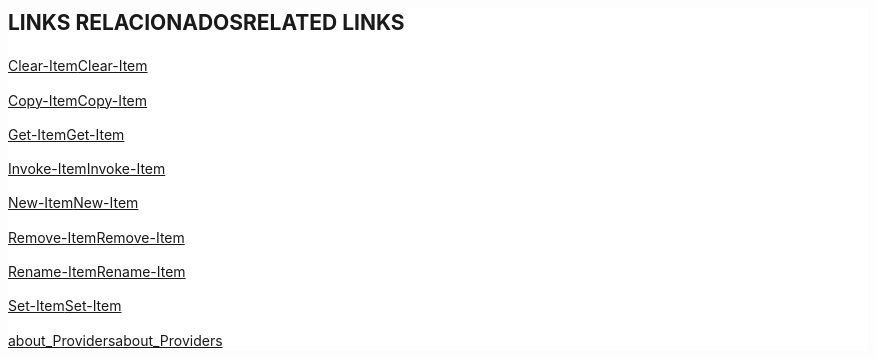 ## <span data-ttu-id="7819f-209">LINKS RELACIONADOS</span><span class="sxs-lookup"><span data-stu-id="7819f-209">RELATED LINKS</span></span>

[<span data-ttu-id="7819f-210">Clear-Item</span><span class="sxs-lookup"><span data-stu-id="7819f-210">Clear-Item</span></span>](Clear-Item.md)

[<span data-ttu-id="7819f-211">Copy-Item</span><span class="sxs-lookup"><span data-stu-id="7819f-211">Copy-Item</span></span>](Copy-Item.md)

[<span data-ttu-id="7819f-212">Get-Item</span><span class="sxs-lookup"><span data-stu-id="7819f-212">Get-Item</span></span>](Get-Item.md)

[<span data-ttu-id="7819f-213">Invoke-Item</span><span class="sxs-lookup"><span data-stu-id="7819f-213">Invoke-Item</span></span>](Invoke-Item.md)

[<span data-ttu-id="7819f-214">New-Item</span><span class="sxs-lookup"><span data-stu-id="7819f-214">New-Item</span></span>](New-Item.md)

[<span data-ttu-id="7819f-215">Remove-Item</span><span class="sxs-lookup"><span data-stu-id="7819f-215">Remove-Item</span></span>](Remove-Item.md)

[<span data-ttu-id="7819f-216">Rename-Item</span><span class="sxs-lookup"><span data-stu-id="7819f-216">Rename-Item</span></span>](Rename-Item.md)

[<span data-ttu-id="7819f-217">Set-Item</span><span class="sxs-lookup"><span data-stu-id="7819f-217">Set-Item</span></span>](Set-Item.md)

[<span data-ttu-id="7819f-218">about_Providers</span><span class="sxs-lookup"><span data-stu-id="7819f-218">about_Providers</span></span>](../Microsoft.PowerShell.Core/About/about_Providers.md)
